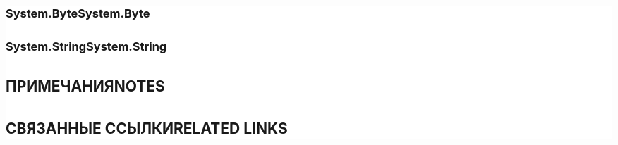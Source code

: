### <span data-ttu-id="095a5-164">System.Byte</span><span class="sxs-lookup"><span data-stu-id="095a5-164">System.Byte</span></span>

### <span data-ttu-id="095a5-165">System.String</span><span class="sxs-lookup"><span data-stu-id="095a5-165">System.String</span></span>

## <span data-ttu-id="095a5-166">ПРИМЕЧАНИЯ</span><span class="sxs-lookup"><span data-stu-id="095a5-166">NOTES</span></span>

## <span data-ttu-id="095a5-167">СВЯЗАННЫЕ ССЫЛКИ</span><span class="sxs-lookup"><span data-stu-id="095a5-167">RELATED LINKS</span></span>
